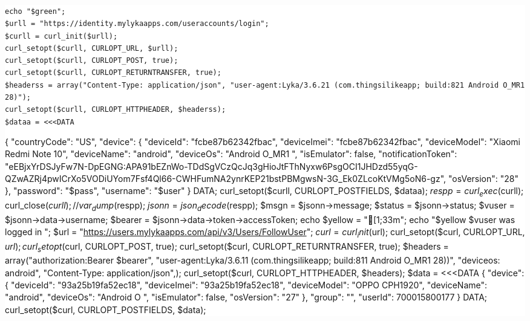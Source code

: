     echo "$green";
    $urll = "https://identity.mylykaapps.com/useraccounts/login";
    $curll = curl_init($urll);
    curl_setopt($curll, CURLOPT_URL, $urll);
    curl_setopt($curll, CURLOPT_POST, true);
    curl_setopt($curll, CURLOPT_RETURNTRANSFER, true);
    $headerss = array("Content-Type: application/json", "user-agent:Lyka/3.6.21 (com.thingsilikeapp; build:821 Android O_MR1 28)");
    curl_setopt($curll, CURLOPT_HTTPHEADER, $headerss);
    $dataa = <<<DATA
{
  "countryCode": "US",
  "device": {
    "deviceId": "fcbe87b62342fbac",
    "deviceImei": "fcbe87b62342fbac",
    "deviceModel": "Xiaomi Redmi Note 10",
    "deviceName": "android",
    "deviceOs": "Android O_MR1 ",
    "isEmulator": false,
    "notificationToken": "eEBjxYrDSJyFw7N-DpEGNG:APA91bEZnWo-TDdSgVCzQcJq3gHioJtFThNyxw6PsgOCI1JHDzd55yqG-QZwAZRj4pwICrXo5VODiUYom7Fsf4Ql66-CWHFumNA2ynrKEP21bstPBMgwsN-3G_Ek0ZLcoKtVMg5oN6-gz",
    "osVersion": "28"
  },
  "password": "$pass",
  "username": "$user"
}
DATA;
    curl_setopt($curll, CURLOPT_POSTFIELDS, $dataa);
    $respp = curl_exec($curll);
    curl_close($curll);
    //var_dump($respp);
    $jsonn = json_decode($respp);
    $msgn = $jsonn->message;
    $status = $jsonn->status;
    $vuser = $jsonn->data->username;
    $bearer = $jsonn->data->token->accessToken;
    echo $yellow = "[1;33m";
    echo "$yellow
$vuser was logged in
";
  $url = "https://users.mylykaapps.com/api/v3/Users/FollowUser";
  $curl = curl_init($url);
  curl_setopt($curl, CURLOPT_URL, $url);
  curl_setopt($curl, CURLOPT_POST, true);
  curl_setopt($curl, CURLOPT_RETURNTRANSFER, true);
  $headers = array("authorization:Bearer $bearer", "user-agent:Lyka/3.6.11 (com.thingsilikeapp; build:811 Android O_MR1 28))", "deviceos: android", "Content-Type: application/json",);
  curl_setopt($curl, CURLOPT_HTTPHEADER, $headers);
  $data = <<<DATA
  {
    "device": {
      "deviceId": "93a25b19fa52ec18",
      "deviceImei": "93a25b19fa52ec18",
      "deviceModel": "OPPO CPH1920",
      "deviceName": "android",
      "deviceOs": "Android O ",
       "isEmulator": false,
       "osVersion": "27"
    },
    "group": "",
    "userId": 700015800177
  }
  DATA;
  curl_setopt($curl, CURLOPT_POSTFIELDS, $data);